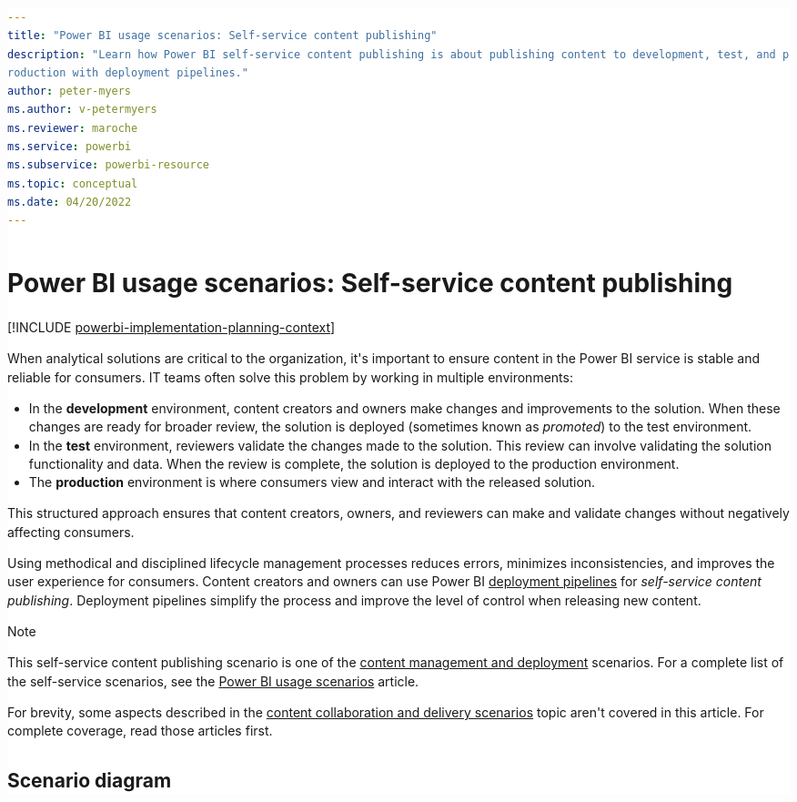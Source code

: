 ```yaml
---
title: "Power BI usage scenarios: Self-service content publishing"
description: "Learn how Power BI self-service content publishing is about publishing content to development, test, and production with deployment pipelines."
author: peter-myers
ms.author: v-petermyers
ms.reviewer: maroche
ms.service: powerbi
ms.subservice: powerbi-resource
ms.topic: conceptual
ms.date: 04/20/2022
---
```


# Power BI usage scenarios: Self-service content publishing

[!INCLUDE [powerbi-implementation-planning-context](includes/powerbi-implementation-planning-context.md)]

When analytical solutions are critical to the organization, it's important to ensure content in the Power BI service is stable and reliable for consumers. IT teams often solve this problem by working in multiple environments:

- In the **development** environment, content creators and owners make changes and improvements to the solution. When these changes are ready for broader review, the solution is deployed (sometimes known as *promoted*) to the test environment.
- In the **test** environment, reviewers validate the changes made to the solution. This review can involve validating the solution functionality and data. When the review is complete, the solution is deployed to the production environment.
- The **production** environment is where consumers view and interact with the released solution.

This structured approach ensures that content creators, owners, and reviewers can make and validate changes without negatively affecting consumers.

Using methodical and disciplined lifecycle management processes reduces errors, minimizes inconsistencies, and improves the user experience for consumers. Content creators and owners can use Power BI [deployment pipelines](../create-reports/deployment-pipelines-overview.md) for *self-service content publishing*. Deployment pipelines simplify the process and improve the level of control when releasing new content.

> [!NOTE]
> This self-service content publishing scenario is one of the [content management and deployment](powerbi-implementation-planning-usage-scenario-overview.md#content-management-and-deployment-scenarios) scenarios. For a complete list of the self-service scenarios, see the [Power BI usage scenarios](powerbi-implementation-planning-usage-scenario-overview.md) article.
>
> For brevity, some aspects described in the [content collaboration and delivery scenarios](powerbi-implementation-planning-usage-scenario-overview.md#content-collaboration-and-delivery-scenarios) topic aren't covered in this article. For complete coverage, read those articles first.

## Scenario diagram
